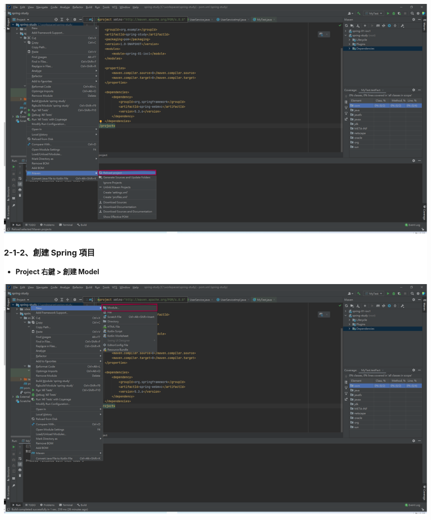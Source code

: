 <img src="./image/07.dio.svg"/>

### 2-1-2、創建 Spring 項目<span id="s4"/>

- **Project 右鍵 > 創建 Model**

<img src="./image/08.dio.svg"/>
